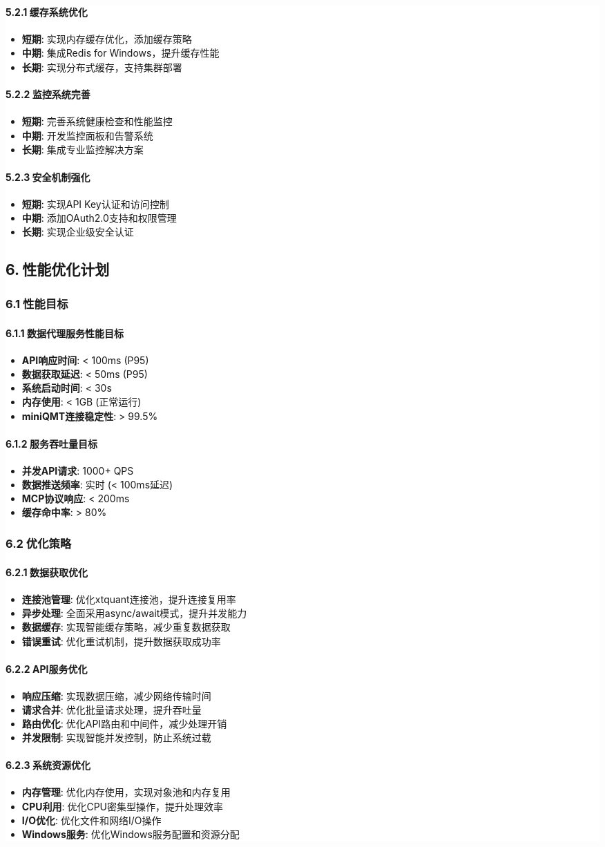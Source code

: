 #### 5.2.1 缓存系统优化
- **短期**: 实现内存缓存优化，添加缓存策略
- **中期**: 集成Redis for Windows，提升缓存性能
- **长期**: 实现分布式缓存，支持集群部署

#### 5.2.2 监控系统完善
- **短期**: 完善系统健康检查和性能监控
- **中期**: 开发监控面板和告警系统
- **长期**: 集成专业监控解决方案

#### 5.2.3 安全机制强化
- **短期**: 实现API Key认证和访问控制
- **中期**: 添加OAuth2.0支持和权限管理
- **长期**: 实现企业级安全认证

## 6. 性能优化计划

### 6.1 性能目标

#### 6.1.1 数据代理服务性能目标
- **API响应时间**: < 100ms (P95)
- **数据获取延迟**: < 50ms (P95)
- **系统启动时间**: < 30s
- **内存使用**: < 1GB (正常运行)
- **miniQMT连接稳定性**: > 99.5%

#### 6.1.2 服务吞吐量目标
- **并发API请求**: 1000+ QPS
- **数据推送频率**: 实时 (< 100ms延迟)
- **MCP协议响应**: < 200ms
- **缓存命中率**: > 80%

### 6.2 优化策略

#### 6.2.1 数据获取优化
- **连接池管理**: 优化xtquant连接池，提升连接复用率
- **异步处理**: 全面采用async/await模式，提升并发能力
- **数据缓存**: 实现智能缓存策略，减少重复数据获取
- **错误重试**: 优化重试机制，提升数据获取成功率

#### 6.2.2 API服务优化
- **响应压缩**: 实现数据压缩，减少网络传输时间
- **请求合并**: 优化批量请求处理，提升吞吐量
- **路由优化**: 优化API路由和中间件，减少处理开销
- **并发限制**: 实现智能并发控制，防止系统过载

#### 6.2.3 系统资源优化
- **内存管理**: 优化内存使用，实现对象池和内存复用
- **CPU利用**: 优化CPU密集型操作，提升处理效率
- **I/O优化**: 优化文件和网络I/O操作
- **Windows服务**: 优化Windows服务配置和资源分配
